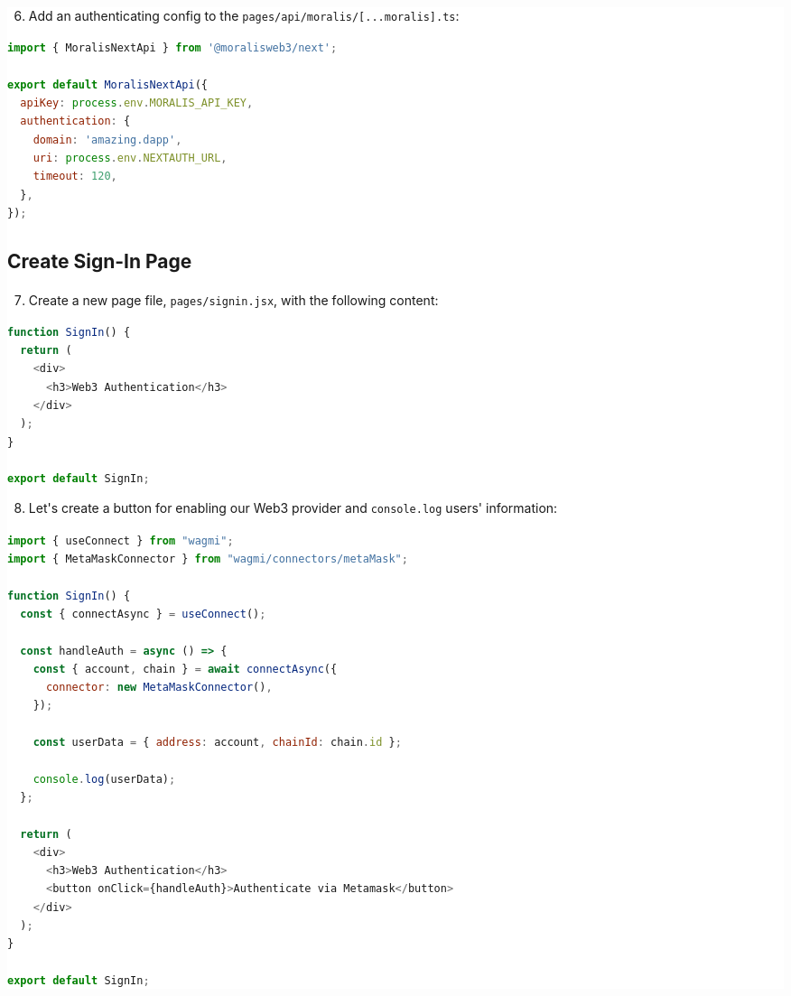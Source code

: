 </TabItem>
</Tabs>

6. Add an authenticating config to the `pages/api/moralis/[...moralis].ts`:

```javascript
import { MoralisNextApi } from '@moralisweb3/next';

export default MoralisNextApi({
  apiKey: process.env.MORALIS_API_KEY,
  authentication: {
    domain: 'amazing.dapp',
    uri: process.env.NEXTAUTH_URL,
    timeout: 120,
  },
});
```

## Create Sign-In Page

7. Create a new page file, `pages/signin.jsx`, with the following content:

```javascript
function SignIn() {
  return (
    <div>
      <h3>Web3 Authentication</h3>
    </div>
  );
}

export default SignIn;
```

8. Let's create a button for enabling our Web3 provider and `console.log` users' information:

```javascript
import { useConnect } from "wagmi";
import { MetaMaskConnector } from "wagmi/connectors/metaMask";

function SignIn() {
  const { connectAsync } = useConnect();

  const handleAuth = async () => {
    const { account, chain } = await connectAsync({
      connector: new MetaMaskConnector(),
    });

    const userData = { address: account, chainId: chain.id };

    console.log(userData);
  };

  return (
    <div>
      <h3>Web3 Authentication</h3>
      <button onClick={handleAuth}>Authenticate via Metamask</button>
    </div>
  );
}

export default SignIn;
```
